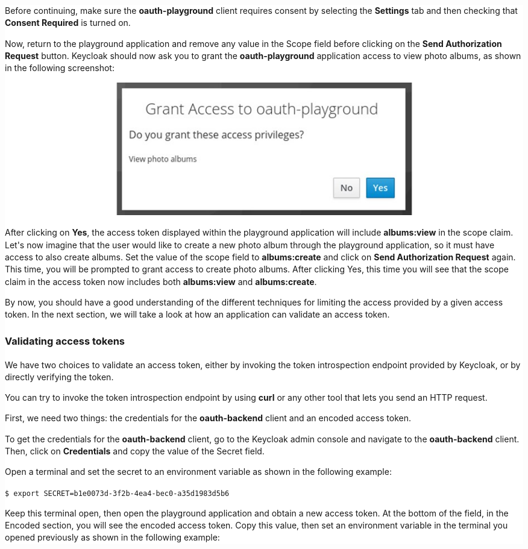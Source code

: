 Before continuing, make sure the **oauth-playground** client requires consent by selecting the **Settings** tab and then checking that **Consent Required** is turned on.

Now, return to the playground application and remove any value in the Scope field before clicking on the **Send Authorization Request** button. Keycloak should now ask you to grant the **oauth-playground** application access to view photo albums, as shown in the following screenshot:

![Granting oauth-playground access to view photo albums](./images/grant_access_view_albums.jpg)

After clicking on **Yes**, the access token displayed within the playground application will include **albums:view** in the scope claim. Let's now imagine that the user would like to create a new photo album through the playground application, so it must have access to also create albums. Set the value of the scope field to **albums:create** and click on **Send Authorization Request** again. This time, you will be prompted to grant access to create photo albums. After clicking Yes, this time you will see that the scope claim in the access token now includes both **albums:view** and **albums:create**.

By now, you should have a good understanding of the different techniques for limiting the access provided by a given access token. In the next section, we will take a look at how an application can validate an access token.

### Validating access tokens

We have two choices to validate an access token, either by invoking the token introspection endpoint provided by Keycloak, or by directly verifying the token.

You can try to invoke the token introspection endpoint by using **curl** or any other tool that lets you send an HTTP request.

First, we need two things: the credentials for the **oauth-backend** client and an encoded access token.

To get the credentials for the **oauth-backend** client, go to the Keycloak admin console and navigate to the **oauth-backend** client. Then, click on **Credentials** and copy the value of the Secret field.

Open a terminal and set the secret to an environment variable as shown in the following example:

```
$ export SECRET=b1e0073d-3f2b-4ea4-bec0-a35d1983d5b6
```

Keep this terminal open, then open the playground application and obtain a new access token. At the bottom of the field, in the Encoded section, you will see the encoded access token. Copy this value, then set an environment variable in the terminal you opened previously as shown in the following example:
